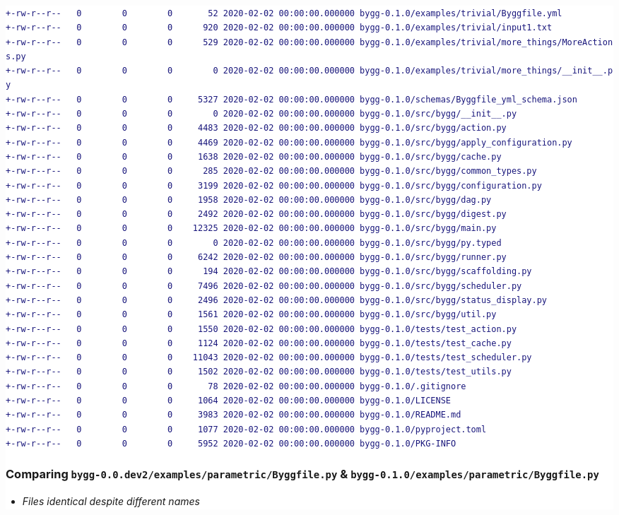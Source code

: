 ```diff
+-rw-r--r--   0        0        0       52 2020-02-02 00:00:00.000000 bygg-0.1.0/examples/trivial/Byggfile.yml
+-rw-r--r--   0        0        0      920 2020-02-02 00:00:00.000000 bygg-0.1.0/examples/trivial/input1.txt
+-rw-r--r--   0        0        0      529 2020-02-02 00:00:00.000000 bygg-0.1.0/examples/trivial/more_things/MoreActions.py
+-rw-r--r--   0        0        0        0 2020-02-02 00:00:00.000000 bygg-0.1.0/examples/trivial/more_things/__init__.py
+-rw-r--r--   0        0        0     5327 2020-02-02 00:00:00.000000 bygg-0.1.0/schemas/Byggfile_yml_schema.json
+-rw-r--r--   0        0        0        0 2020-02-02 00:00:00.000000 bygg-0.1.0/src/bygg/__init__.py
+-rw-r--r--   0        0        0     4483 2020-02-02 00:00:00.000000 bygg-0.1.0/src/bygg/action.py
+-rw-r--r--   0        0        0     4469 2020-02-02 00:00:00.000000 bygg-0.1.0/src/bygg/apply_configuration.py
+-rw-r--r--   0        0        0     1638 2020-02-02 00:00:00.000000 bygg-0.1.0/src/bygg/cache.py
+-rw-r--r--   0        0        0      285 2020-02-02 00:00:00.000000 bygg-0.1.0/src/bygg/common_types.py
+-rw-r--r--   0        0        0     3199 2020-02-02 00:00:00.000000 bygg-0.1.0/src/bygg/configuration.py
+-rw-r--r--   0        0        0     1958 2020-02-02 00:00:00.000000 bygg-0.1.0/src/bygg/dag.py
+-rw-r--r--   0        0        0     2492 2020-02-02 00:00:00.000000 bygg-0.1.0/src/bygg/digest.py
+-rw-r--r--   0        0        0    12325 2020-02-02 00:00:00.000000 bygg-0.1.0/src/bygg/main.py
+-rw-r--r--   0        0        0        0 2020-02-02 00:00:00.000000 bygg-0.1.0/src/bygg/py.typed
+-rw-r--r--   0        0        0     6242 2020-02-02 00:00:00.000000 bygg-0.1.0/src/bygg/runner.py
+-rw-r--r--   0        0        0      194 2020-02-02 00:00:00.000000 bygg-0.1.0/src/bygg/scaffolding.py
+-rw-r--r--   0        0        0     7496 2020-02-02 00:00:00.000000 bygg-0.1.0/src/bygg/scheduler.py
+-rw-r--r--   0        0        0     2496 2020-02-02 00:00:00.000000 bygg-0.1.0/src/bygg/status_display.py
+-rw-r--r--   0        0        0     1561 2020-02-02 00:00:00.000000 bygg-0.1.0/src/bygg/util.py
+-rw-r--r--   0        0        0     1550 2020-02-02 00:00:00.000000 bygg-0.1.0/tests/test_action.py
+-rw-r--r--   0        0        0     1124 2020-02-02 00:00:00.000000 bygg-0.1.0/tests/test_cache.py
+-rw-r--r--   0        0        0    11043 2020-02-02 00:00:00.000000 bygg-0.1.0/tests/test_scheduler.py
+-rw-r--r--   0        0        0     1502 2020-02-02 00:00:00.000000 bygg-0.1.0/tests/test_utils.py
+-rw-r--r--   0        0        0       78 2020-02-02 00:00:00.000000 bygg-0.1.0/.gitignore
+-rw-r--r--   0        0        0     1064 2020-02-02 00:00:00.000000 bygg-0.1.0/LICENSE
+-rw-r--r--   0        0        0     3983 2020-02-02 00:00:00.000000 bygg-0.1.0/README.md
+-rw-r--r--   0        0        0     1077 2020-02-02 00:00:00.000000 bygg-0.1.0/pyproject.toml
+-rw-r--r--   0        0        0     5952 2020-02-02 00:00:00.000000 bygg-0.1.0/PKG-INFO
```

### Comparing `bygg-0.0.dev2/examples/parametric/Byggfile.py` & `bygg-0.1.0/examples/parametric/Byggfile.py`

 * *Files identical despite different names*
